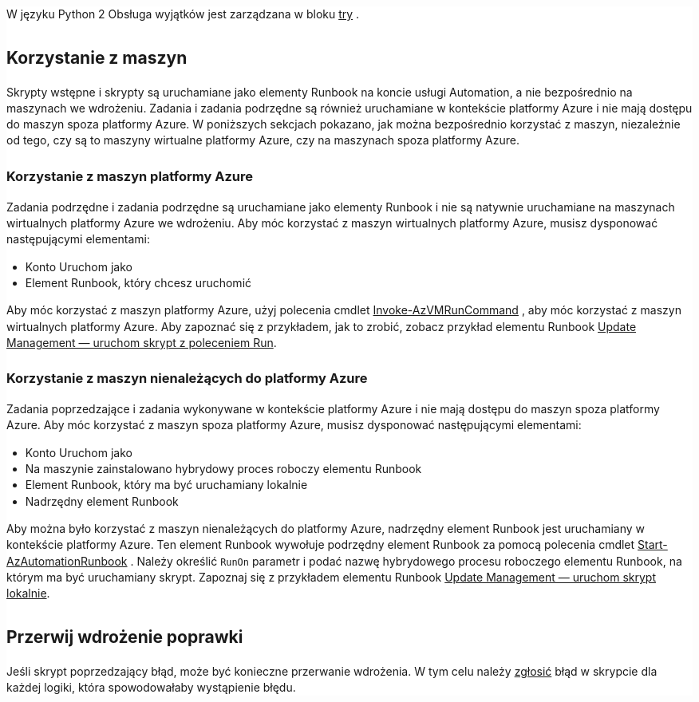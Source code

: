 W języku Python 2 Obsługa wyjątków jest zarządzana w bloku [try](https://www.python-course.eu/exception_handling.php) .

## <a name="interact-with-machines"></a>Korzystanie z maszyn

Skrypty wstępne i skrypty są uruchamiane jako elementy Runbook na koncie usługi Automation, a nie bezpośrednio na maszynach we wdrożeniu. Zadania i zadania podrzędne są również uruchamiane w kontekście platformy Azure i nie mają dostępu do maszyn spoza platformy Azure. W poniższych sekcjach pokazano, jak można bezpośrednio korzystać z maszyn, niezależnie od tego, czy są to maszyny wirtualne platformy Azure, czy na maszynach spoza platformy Azure.

### <a name="interact-with-azure-machines"></a>Korzystanie z maszyn platformy Azure

Zadania podrzędne i zadania podrzędne są uruchamiane jako elementy Runbook i nie są natywnie uruchamiane na maszynach wirtualnych platformy Azure we wdrożeniu. Aby móc korzystać z maszyn wirtualnych platformy Azure, musisz dysponować następującymi elementami:

* Konto Uruchom jako
* Element Runbook, który chcesz uruchomić

Aby móc korzystać z maszyn platformy Azure, użyj polecenia cmdlet [Invoke-AzVMRunCommand](/powershell/module/az.compute/invoke-azvmruncommand) , aby móc korzystać z maszyn wirtualnych platformy Azure. Aby zapoznać się z przykładem, jak to zrobić, zobacz przykład elementu Runbook [Update Management — uruchom skrypt z poleceniem Run](https://github.com/azureautomation/update-management-run-script-with-run-command).

### <a name="interact-with-non-azure-machines"></a>Korzystanie z maszyn nienależących do platformy Azure

Zadania poprzedzające i zadania wykonywane w kontekście platformy Azure i nie mają dostępu do maszyn spoza platformy Azure. Aby móc korzystać z maszyn spoza platformy Azure, musisz dysponować następującymi elementami:

* Konto Uruchom jako
* Na maszynie zainstalowano hybrydowy proces roboczy elementu Runbook
* Element Runbook, który ma być uruchamiany lokalnie
* Nadrzędny element Runbook

Aby można było korzystać z maszyn nienależących do platformy Azure, nadrzędny element Runbook jest uruchamiany w kontekście platformy Azure. Ten element Runbook wywołuje podrzędny element Runbook za pomocą polecenia cmdlet [Start-AzAutomationRunbook](/powershell/module/Az.Automation/Start-AzAutomationRunbook) . Należy określić `RunOn` parametr i podać nazwę hybrydowego procesu roboczego elementu Runbook, na którym ma być uruchamiany skrypt. Zapoznaj się z przykładem elementu Runbook [Update Management — uruchom skrypt lokalnie](https://github.com/azureautomation/update-management-run-script-locally).

## <a name="abort-patch-deployment"></a>Przerwij wdrożenie poprawki

Jeśli skrypt poprzedzający błąd, może być konieczne przerwanie wdrożenia. W tym celu należy [zgłosić](/powershell/module/microsoft.powershell.core/about/about_throw) błąd w skrypcie dla każdej logiki, która spowodowałaby wystąpienie błędu.
